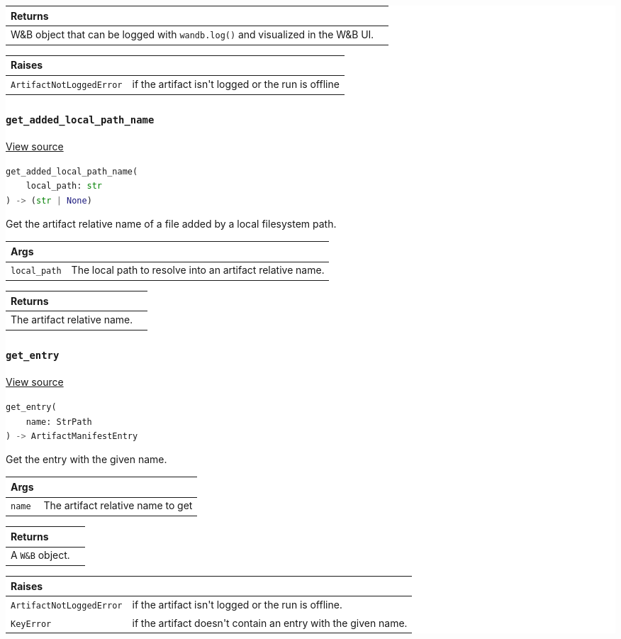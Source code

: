 | Returns |  |
| :--- | :--- |
|  W&B object that can be logged with `wandb.log()` and visualized in the W&B UI. |

| Raises |  |
| :--- | :--- |
|  `ArtifactNotLoggedError` |  if the artifact isn't logged or the run is offline |

### `get_added_local_path_name`

[View source](https://www.github.com/wandb/wandb/tree/v0.20.1/wandb/sdk/artifacts/artifact.py#L1827-L1839)

```python
get_added_local_path_name(
    local_path: str
) -> (str | None)
```

Get the artifact relative name of a file added by a local filesystem path.

| Args |  |
| :--- | :--- |
|  `local_path` |  The local path to resolve into an artifact relative name. |

| Returns |  |
| :--- | :--- |
|  The artifact relative name. |

### `get_entry`

[View source](https://www.github.com/wandb/wandb/tree/v0.20.1/wandb/sdk/artifacts/artifact.py#L1759-L1778)

```python
get_entry(
    name: StrPath
) -> ArtifactManifestEntry
```

Get the entry with the given name.

| Args |  |
| :--- | :--- |
|  `name` |  The artifact relative name to get |

| Returns |  |
| :--- | :--- |
|  A `W&B` object. |

| Raises |  |
| :--- | :--- |
|  `ArtifactNotLoggedError` |  if the artifact isn't logged or the run is offline. |
|  `KeyError` |  if the artifact doesn't contain an entry with the given name. |
